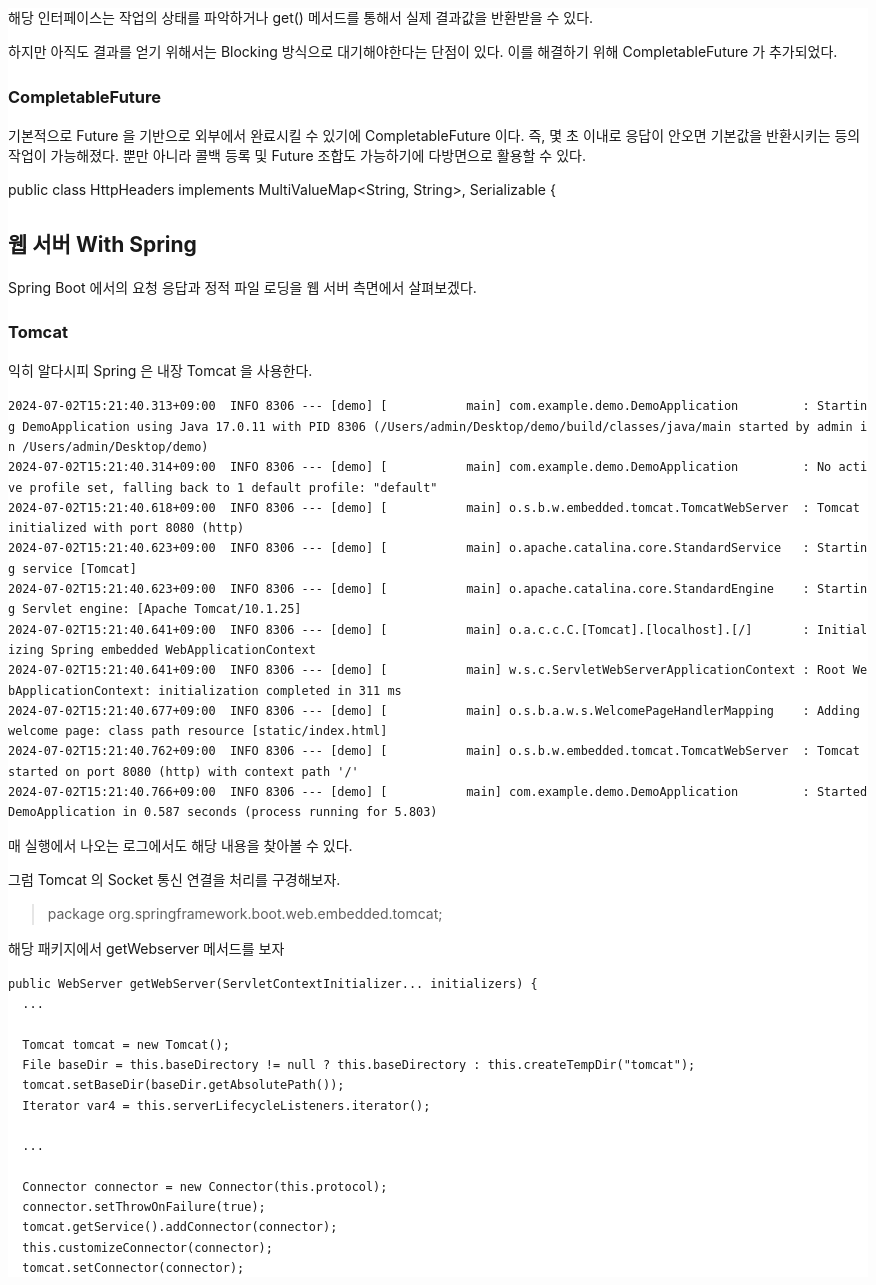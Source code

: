 해당 인터페이스는 작업의 상태를 파악하거나 get() 메서드를 통해서 실제 결과값을 반환받을 수 있다.

하지만 아직도 결과를 얻기 위해서는 Blocking 방식으로 대기해야한다는 단점이 있다. 이를 해결하기 위해 CompletableFuture 가 추가되었다.

### CompletableFuture

기본적으로 Future 을 기반으로 외부에서 완료시킬 수 있기에 CompletableFuture 이다.
즉, 몇 초 이내로 응답이 안오면 기본값을 반환시키는 등의 작업이 가능해졌다.
뿐만 아니라 콜백 등록 및 Future 조합도 가능하기에 다방면으로 활용할 수 있다.

public class HttpHeaders implements MultiValueMap<String, String>, Serializable {

## 웹 서버 With Spring

Spring Boot 에서의 요청 응답과 정적 파일 로딩을 웹 서버 측면에서 살펴보겠다.

### Tomcat

익히 알다시피 Spring 은 내장 Tomcat 을 사용한다.

```
2024-07-02T15:21:40.313+09:00  INFO 8306 --- [demo] [           main] com.example.demo.DemoApplication         : Starting DemoApplication using Java 17.0.11 with PID 8306 (/Users/admin/Desktop/demo/build/classes/java/main started by admin in /Users/admin/Desktop/demo)
2024-07-02T15:21:40.314+09:00  INFO 8306 --- [demo] [           main] com.example.demo.DemoApplication         : No active profile set, falling back to 1 default profile: "default"
2024-07-02T15:21:40.618+09:00  INFO 8306 --- [demo] [           main] o.s.b.w.embedded.tomcat.TomcatWebServer  : Tomcat initialized with port 8080 (http)
2024-07-02T15:21:40.623+09:00  INFO 8306 --- [demo] [           main] o.apache.catalina.core.StandardService   : Starting service [Tomcat]
2024-07-02T15:21:40.623+09:00  INFO 8306 --- [demo] [           main] o.apache.catalina.core.StandardEngine    : Starting Servlet engine: [Apache Tomcat/10.1.25]
2024-07-02T15:21:40.641+09:00  INFO 8306 --- [demo] [           main] o.a.c.c.C.[Tomcat].[localhost].[/]       : Initializing Spring embedded WebApplicationContext
2024-07-02T15:21:40.641+09:00  INFO 8306 --- [demo] [           main] w.s.c.ServletWebServerApplicationContext : Root WebApplicationContext: initialization completed in 311 ms
2024-07-02T15:21:40.677+09:00  INFO 8306 --- [demo] [           main] o.s.b.a.w.s.WelcomePageHandlerMapping    : Adding welcome page: class path resource [static/index.html]
2024-07-02T15:21:40.762+09:00  INFO 8306 --- [demo] [           main] o.s.b.w.embedded.tomcat.TomcatWebServer  : Tomcat started on port 8080 (http) with context path '/'
2024-07-02T15:21:40.766+09:00  INFO 8306 --- [demo] [           main] com.example.demo.DemoApplication         : Started DemoApplication in 0.587 seconds (process running for 5.803)
```

매 실행에서 나오는 로그에서도 해당 내용을 찾아볼 수 있다.

그럼 Tomcat 의 Socket 통신 연결을 처리를 구경해보자.

> package org.springframework.boot.web.embedded.tomcat;

해당 패키지에서 getWebserver 메서드를 보자

```
public WebServer getWebServer(ServletContextInitializer... initializers) {
  ...

  Tomcat tomcat = new Tomcat();
  File baseDir = this.baseDirectory != null ? this.baseDirectory : this.createTempDir("tomcat");
  tomcat.setBaseDir(baseDir.getAbsolutePath());
  Iterator var4 = this.serverLifecycleListeners.iterator();

  ...

  Connector connector = new Connector(this.protocol);
  connector.setThrowOnFailure(true);
  tomcat.getService().addConnector(connector);
  this.customizeConnector(connector);
  tomcat.setConnector(connector);
```